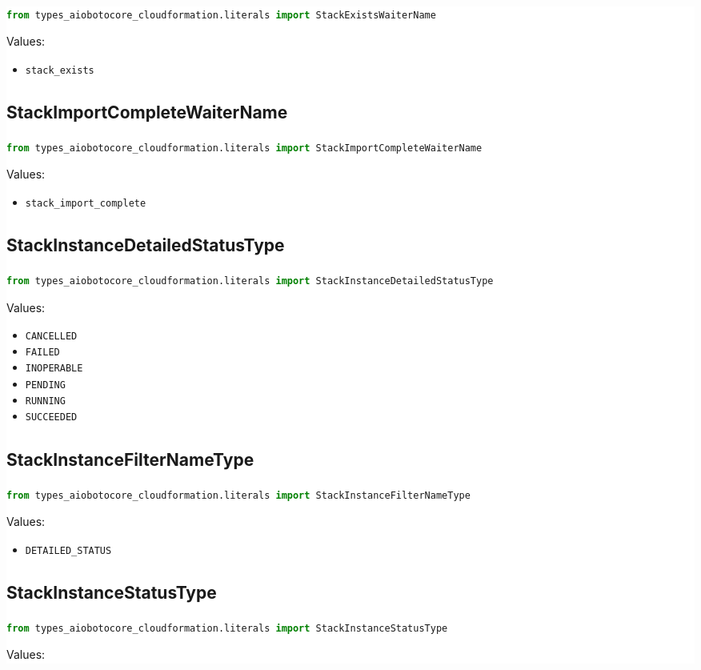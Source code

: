 ```python
from types_aiobotocore_cloudformation.literals import StackExistsWaiterName
```

Values:

- `stack_exists`

<a id="stackimportcompletewaitername"></a>

## StackImportCompleteWaiterName

```python
from types_aiobotocore_cloudformation.literals import StackImportCompleteWaiterName
```

Values:

- `stack_import_complete`

<a id="stackinstancedetailedstatustype"></a>

## StackInstanceDetailedStatusType

```python
from types_aiobotocore_cloudformation.literals import StackInstanceDetailedStatusType
```

Values:

- `CANCELLED`
- `FAILED`
- `INOPERABLE`
- `PENDING`
- `RUNNING`
- `SUCCEEDED`

<a id="stackinstancefilternametype"></a>

## StackInstanceFilterNameType

```python
from types_aiobotocore_cloudformation.literals import StackInstanceFilterNameType
```

Values:

- `DETAILED_STATUS`

<a id="stackinstancestatustype"></a>

## StackInstanceStatusType

```python
from types_aiobotocore_cloudformation.literals import StackInstanceStatusType
```

Values:
